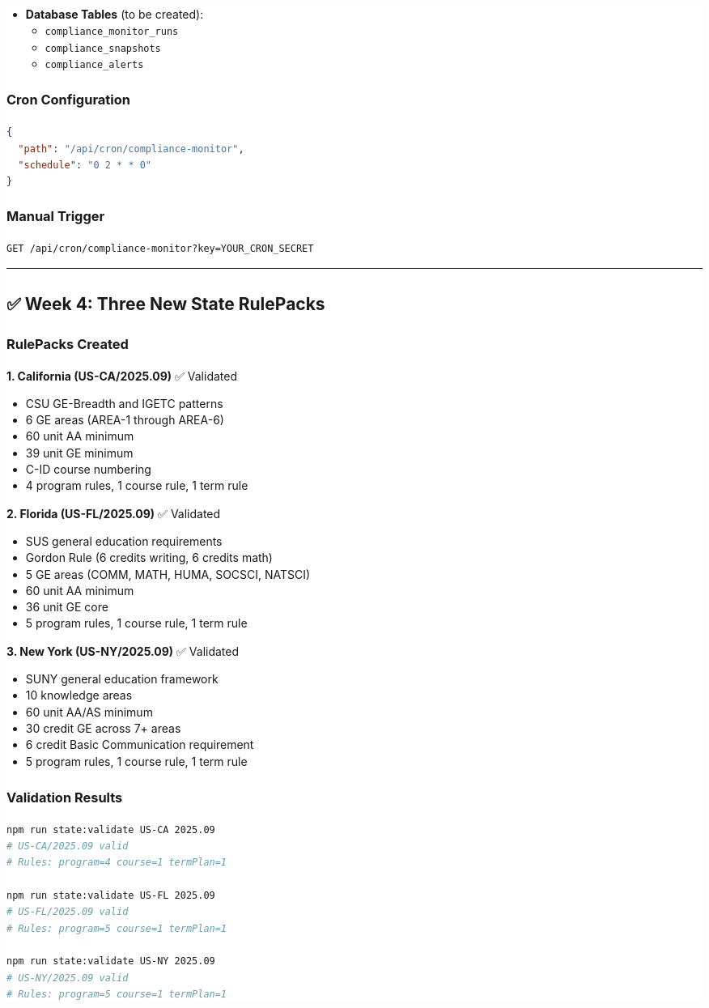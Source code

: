 - **Database Tables** (to be created):
  - `compliance_monitor_runs`
  - `compliance_snapshots`
  - `compliance_alerts`

### Cron Configuration
```json
{
  "path": "/api/cron/compliance-monitor",
  "schedule": "0 2 * * 0"
}
```

### Manual Trigger
`GET /api/cron/compliance-monitor?key=YOUR_CRON_SECRET`

---

## ✅ Week 4: Three New State RulePacks

### RulePacks Created

**1. California (US-CA/2025.09)** ✅ Validated
- CSU GE-Breadth and IGETC patterns
- 6 GE areas (AREA-1 through AREA-6)
- 60 unit AA minimum
- 39 unit GE minimum
- C-ID course numbering
- 4 program rules, 1 course rule, 1 term rule

**2. Florida (US-FL/2025.09)** ✅ Validated
- SUS general education requirements
- Gordon Rule (6 credits writing, 6 credits math)
- 5 GE areas (COMM, MATH, HUMA, SOCSCI, NATSCI)
- 60 unit AA minimum
- 36 unit GE core
- 5 program rules, 1 course rule, 1 term rule

**3. New York (US-NY/2025.09)** ✅ Validated
- SUNY general education framework
- 10 knowledge areas
- 60 unit AA/AS minimum
- 30 credit GE across 7+ areas
- 6 credit Basic Communication requirement
- 5 program rules, 1 course rule, 1 term rule

### Validation Results
```bash
npm run state:validate US-CA 2025.09
# US-CA/2025.09 valid
# Rules: program=4 course=1 termPlan=1

npm run state:validate US-FL 2025.09
# US-FL/2025.09 valid
# Rules: program=5 course=1 termPlan=1

npm run state:validate US-NY 2025.09
# US-NY/2025.09 valid
# Rules: program=5 course=1 termPlan=1
```
